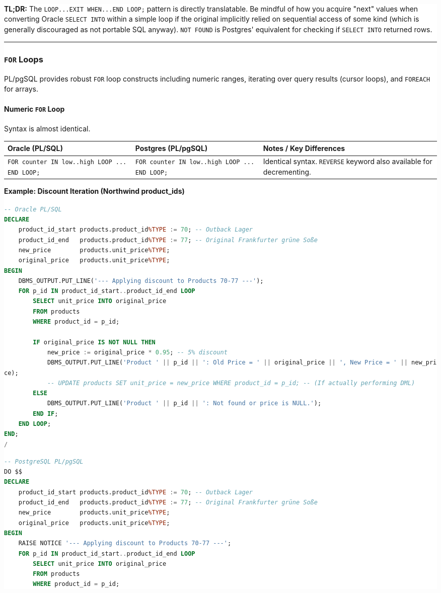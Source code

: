 ```sql
```

**TL;DR:** The `LOOP...EXIT WHEN...END LOOP;` pattern is directly translatable. Be mindful of how you acquire "next" values when converting Oracle `SELECT INTO` within a simple loop if the original implicitly relied on sequential access of some kind (which is generally discouraged as not portable SQL anyway). `NOT FOUND` is Postgres' equivalent for checking if `SELECT INTO` returned rows.

---

### `FOR` Loops

PL/pgSQL provides robust `FOR` loop constructs including numeric ranges, iterating over query results (cursor loops), and `FOREACH` for arrays.

#### Numeric `FOR` Loop

Syntax is almost identical.

| Oracle (PL/SQL)                               | Postgres (PL/pgSQL)                           | Notes / Key Differences                                              |
| :-------------------------------------------- | :-------------------------------------------- | :------------------------------------------------------------------- |
| `FOR counter IN low..high LOOP ... END LOOP;` | `FOR counter IN low..high LOOP ... END LOOP;` | Identical syntax. `REVERSE` keyword also available for decrementing. |

**Example: Discount Iteration (Northwind product_ids)**

```sql
-- Oracle PL/SQL
DECLARE
    product_id_start products.product_id%TYPE := 70; -- Outback Lager
    product_id_end   products.product_id%TYPE := 77; -- Original Frankfurter grüne Soße
    new_price        products.unit_price%TYPE;
    original_price   products.unit_price%TYPE;
BEGIN
    DBMS_OUTPUT.PUT_LINE('--- Applying discount to Products 70-77 ---');
    FOR p_id IN product_id_start..product_id_end LOOP
        SELECT unit_price INTO original_price
        FROM products
        WHERE product_id = p_id;

        IF original_price IS NOT NULL THEN
            new_price := original_price * 0.95; -- 5% discount
            DBMS_OUTPUT.PUT_LINE('Product ' || p_id || ': Old Price = ' || original_price || ', New Price = ' || new_price);
            -- UPDATE products SET unit_price = new_price WHERE product_id = p_id; -- (If actually performing DML)
        ELSE
            DBMS_OUTPUT.PUT_LINE('Product ' || p_id || ': Not found or price is NULL.');
        END IF;
    END LOOP;
END;
/
```

```sql
-- PostgreSQL PL/pgSQL
DO $$
DECLARE
    product_id_start products.product_id%TYPE := 70; -- Outback Lager
    product_id_end   products.product_id%TYPE := 77; -- Original Frankfurter grüne Soße
    new_price        products.unit_price%TYPE;
    original_price   products.unit_price%TYPE;
BEGIN
    RAISE NOTICE '--- Applying discount to Products 70-77 ---';
    FOR p_id IN product_id_start..product_id_end LOOP
        SELECT unit_price INTO original_price
        FROM products
        WHERE product_id = p_id;
```